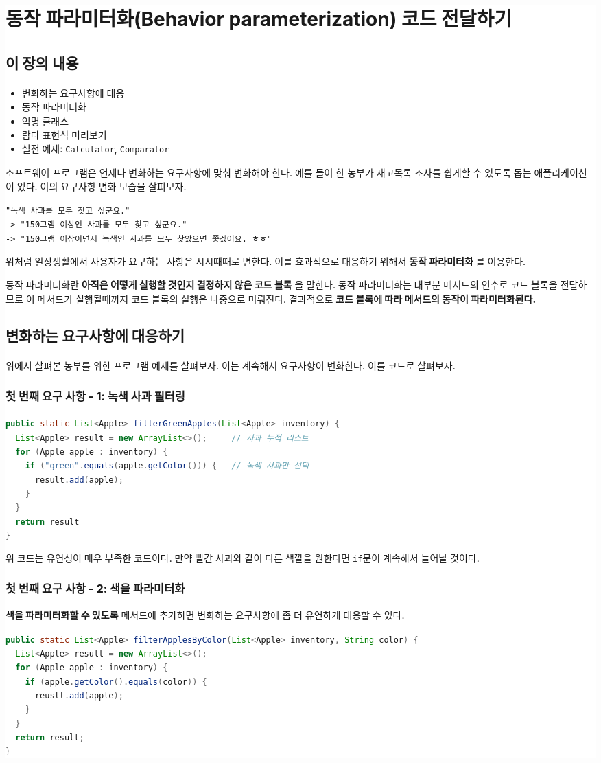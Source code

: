# 동작 파라미터화(Behavior parameterization) 코드 전달하기

## 이 장의 내용
- 변화하는 요구사항에 대응
- 동작 파라미터화
- 익명 클래스
- 람다 표현식 미리보기
- 실전 예제: ```Calculator```, ```Comparator```

소프트웨어 프로그램은 언제나 변화하는 요구사항에 맞춰 변화해야 한다. 예를 들어 한 농부가 재고목록 조사를 쉽게할 수 있도록 돕는 애플리케이션이 있다. 이의 요구사항 변화 모습을 살펴보자.

```
"녹색 사과를 모두 찾고 싶군요."
-> "150그램 이상인 사과를 모두 찾고 싶군요."
-> "150그램 이상이면서 녹색인 사과를 모두 찾았으면 좋겠어요. ㅎㅎ"
```

위처럼 일상생활에서 사용자가 요구하는 사항은 시시때때로 변한다. 이를 효과적으로 대응하기 위해서 **동작 파라미터화** 를 이용한다.

동작 파라미터화란 **아직은 어떻게 실행할 것인지 결정하지 않은 코드 블록** 을 말한다. 동작 파라미터화는 대부분 메서드의 인수로 코드 블록을 전달하므로 이 메서드가 실행될때까지 코드 블록의 실행은 나중으로 미뤄진다. 결과적으로 **코드 블록에 따라 메서드의 동작이 파라미터화된다.**


## 변화하는 요구사항에 대응하기
위에서 살펴본 농부를 위한 프로그램 예제를 살펴보자. 이는 계속해서 요구사항이 변화한다. 이를 코드로 살펴보자.

### 첫 번째 요구 사항 - 1: 녹색 사과 필터링

```java
public static List<Apple> filterGreenApples(List<Apple> inventory) {
  List<Apple> result = new ArrayList<>();     // 사과 누적 리스트
  for (Apple apple : inventory) {
    if ("green".equals(apple.getColor())) {   // 녹색 사과만 선택
      result.add(apple);
    }
  }
  return result
}
```

위 코드는 유연성이 매우 부족한 코드이다. 만약 빨간 사과와 같이 다른 색깔을 원한다면 ```if```문이 계속해서 늘어날 것이다.

### 첫 번째 요구 사항 - 2: 색을 파라미터화
**색을 파라미터화할 수 있도록** 메서드에 추가하면 변화하는 요구사항에 좀 더 유연하게 대응할 수 있다.

```java
public static List<Apple> filterApplesByColor(List<Apple> inventory, String color) {
  List<Apple> result = new ArrayList<>();
  for (Apple apple : inventory) {
    if (apple.getColor().equals(color)) {
      reuslt.add(apple);
    }
  }
  return result;
}
```
